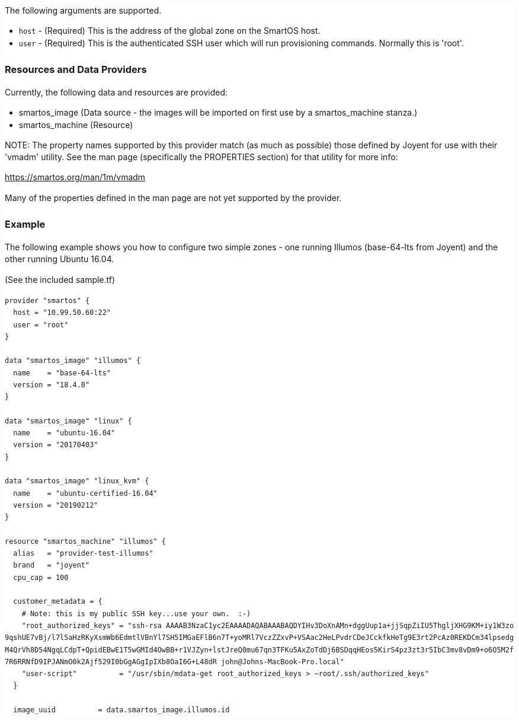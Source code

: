 The following arguments are supported.

- `host` - (Required) This is the address of the global zone on the SmartOS host.
- `user` - (Required) This is the authenticated SSH user which will run provisioning commands.   Normally this is 'root'.

### Resources and Data Providers ###

Currently, the following data and resources are provided:

- smartos_image (Data source - the images will be imported on first use by a smartos_machine stanza.)
- smartos_machine (Resource)

NOTE: The property names supported by this provider match (as much as possible) those defined by Joyent for use with their 'vmadm' utility.   See the man page (specifically the PROPERTIES section) for that utility for more info:

https://smartos.org/man/1m/vmadm

Many of the properties defined in the man page are not yet supported by the provider.

### Example ###

The following example shows you how to configure two simple zones - one running Illumos (base-64-lts from Joyent) and the other running Ubuntu 16.04.

(See the included sample.tf)

```hcl
provider "smartos" {
  host = "10.99.50.60:22"
  user = "root"
}

data "smartos_image" "illumos" {
  name    = "base-64-lts"
  version = "18.4.0"
}

data "smartos_image" "linux" {
  name    = "ubuntu-16.04"
  version = "20170403"
}

data "smartos_image" "linux_kvm" {
  name    = "ubuntu-certified-16.04"
  version = "20190212"
}

resource "smartos_machine" "illumos" {
  alias   = "provider-test-illumos"
  brand   = "joyent"
  cpu_cap = 100

  customer_metadata = {
    # Note: this is my public SSH key...use your own.  :-)
    "root_authorized_keys" = "ssh-rsa AAAAB3NzaC1yc2EAAAADAQABAAABAQDYIHv3DoXnAMn+dggUup1a+jjSqpZiIU5ThgljXHG9KM+iy1W3zo9qshUE7vBj/l7l5aHzRKyXsmWb6EdmtlVBnYl7SH5IMGaEFlB6n7T+yoMRl7VczZZxvP+VSAac2HeLPvdrCDeJCckfkHeTg9E3rt2PcAz0REKDCm34lpsedgM4QrVh8D54NgqLCdpT+QpidEBwE1T5wGMId4OwBB+r1VJZyn+lstJreQ0mu67qn3TFKu5AxZoTdDj6BSDqqHEos5KirS4pz3zt3r5IbC3mv8vDm9+o6O5M2f7R6RRNfD9IPJANmO0k2Ajf529I0bGgAGgIpIXb8OaI6G+L48dR john@Johns-MacBook-Pro.local"
    "user-script"          = "/usr/sbin/mdata-get root_authorized_keys > ~root/.ssh/authorized_keys"
  }

  image_uuid          = data.smartos_image.illumos.id
```